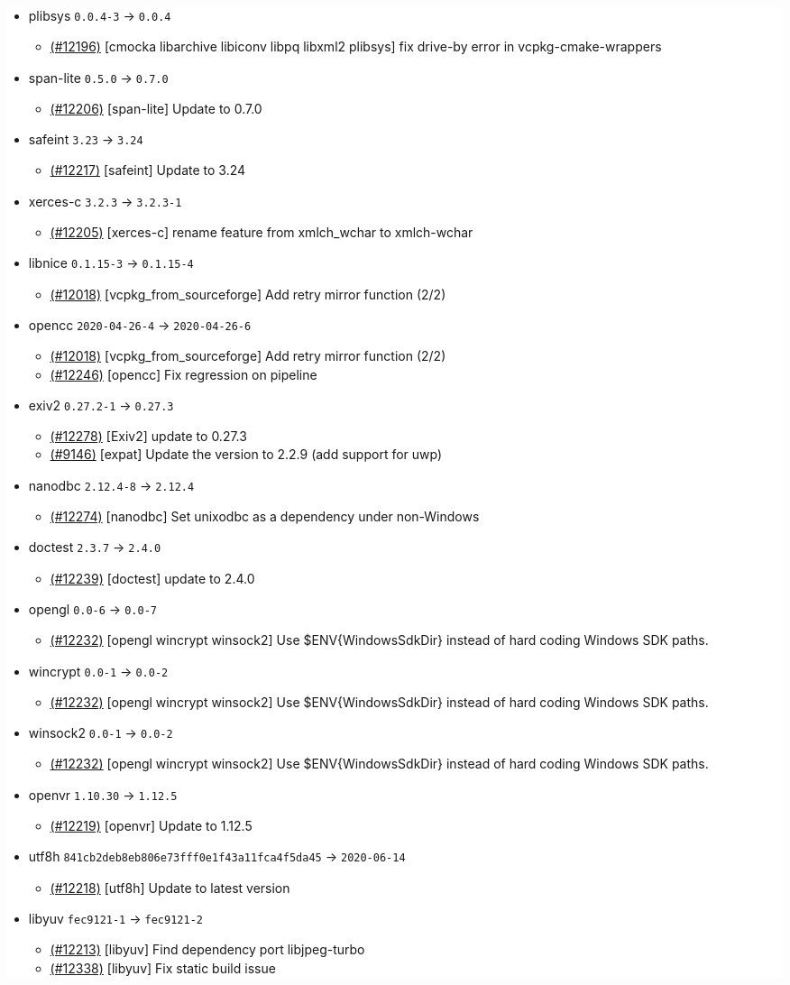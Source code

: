 - plibsys `0.0.4-3` -> `0.0.4`
    - [(#12196)](https://github.com/microsoft/vcpkg/pull/12196) [cmocka libarchive libiconv libpq libxml2 plibsys] fix drive-by error in vcpkg-cmake-wrappers

- span-lite `0.5.0` -> `0.7.0`
    - [(#12206)](https://github.com/microsoft/vcpkg/pull/12206) [span-lite] Update to 0.7.0

- safeint `3.23` -> `3.24`
    - [(#12217)](https://github.com/microsoft/vcpkg/pull/12217) [safeint] Update to 3.24

- xerces-c `3.2.3` -> `3.2.3-1`
    - [(#12205)](https://github.com/microsoft/vcpkg/pull/12205) [xerces-c] rename feature from xmlch_wchar to xmlch-wchar

- libnice `0.1.15-3` -> `0.1.15-4`
    - [(#12018)](https://github.com/microsoft/vcpkg/pull/12018) [vcpkg_from_sourceforge] Add retry mirror function (2/2)

- opencc `2020-04-26-4` -> `2020-04-26-6`
    - [(#12018)](https://github.com/microsoft/vcpkg/pull/12018) [vcpkg_from_sourceforge] Add retry mirror function (2/2)
    - [(#12246)](https://github.com/microsoft/vcpkg/pull/12246) [opencc] Fix regression on pipeline

- exiv2 `0.27.2-1` -> `0.27.3`
    - [(#12278)](https://github.com/microsoft/vcpkg/pull/12278) [Exiv2] update to 0.27.3
    - [(#9146)](https://github.com/microsoft/vcpkg/pull/9146) [expat] Update the version to 2.2.9 (add support for uwp)

- nanodbc `2.12.4-8` -> `2.12.4`
    - [(#12274)](https://github.com/microsoft/vcpkg/pull/12274) [nanodbc] Set unixodbc as a dependency under non-Windows

- doctest `2.3.7` -> `2.4.0`
    - [(#12239)](https://github.com/microsoft/vcpkg/pull/12239) [doctest] update to 2.4.0

- opengl `0.0-6` -> `0.0-7`
    - [(#12232)](https://github.com/microsoft/vcpkg/pull/12232) [opengl wincrypt winsock2] Use $ENV{WindowsSdkDir} instead of hard coding Windows SDK paths.

- wincrypt `0.0-1` -> `0.0-2`
    - [(#12232)](https://github.com/microsoft/vcpkg/pull/12232) [opengl wincrypt winsock2] Use $ENV{WindowsSdkDir} instead of hard coding Windows SDK paths.

- winsock2 `0.0-1` -> `0.0-2`
    - [(#12232)](https://github.com/microsoft/vcpkg/pull/12232) [opengl wincrypt winsock2] Use $ENV{WindowsSdkDir} instead of hard coding Windows SDK paths.

- openvr `1.10.30` -> `1.12.5`
    - [(#12219)](https://github.com/microsoft/vcpkg/pull/12219) [openvr] Update to 1.12.5

- utf8h `841cb2deb8eb806e73fff0e1f43a11fca4f5da45` -> `2020-06-14`
    - [(#12218)](https://github.com/microsoft/vcpkg/pull/12218) [utf8h] Update to latest version

- libyuv `fec9121-1` -> `fec9121-2`
    - [(#12213)](https://github.com/microsoft/vcpkg/pull/12213) [libyuv] Find dependency port libjpeg-turbo
    - [(#12338)](https://github.com/microsoft/vcpkg/pull/12338) [libyuv] Fix static build issue
